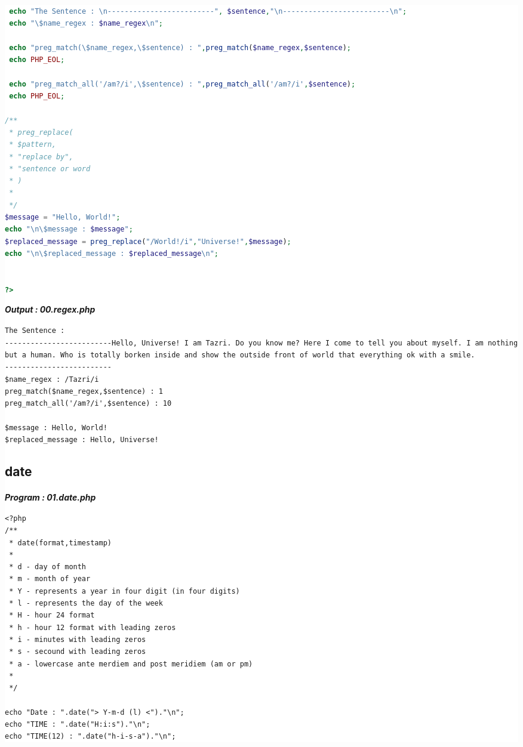 ```php
 echo "The Sentence : \n-------------------------", $sentence,"\n-------------------------\n";
 echo "\$name_regex : $name_regex\n";

 echo "preg_match(\$name_regex,\$sentence) : ",preg_match($name_regex,$sentence);
 echo PHP_EOL;

 echo "preg_match_all('/am?/i',\$sentence) : ",preg_match_all('/am?/i',$sentence);
 echo PHP_EOL;

/**
 * preg_replace(
 * $pattern,
 * "replace by",
 * "sentence or word
 * )
 * 
 */
$message = "Hello, World!";
echo "\n\$message : $message";
$replaced_message = preg_replace("/World!/i","Universe!",$message);
echo "\n\$replaced_message : $replaced_message\n";


?>
```

***Output : 00.regex.php***
```
The Sentence : 
-------------------------Hello, Universe! I am Tazri. Do you know me? Here I come to tell you about myself. I am nothing but a human. Who is totally borken inside and show the outside front of world that everything ok with a smile.
-------------------------
$name_regex : /Tazri/i
preg_match($name_regex,$sentence) : 1
preg_match_all('/am?/i',$sentence) : 10

$message : Hello, World!
$replaced_message : Hello, Universe!
```


## date
***Program : 01.date.php***
```
<?php 
/**
 * date(format,timestamp)
 * 
 * d - day of month
 * m - month of year
 * Y - represents a year in four digit (in four digits)
 * l - represents the day of the week
 * H - hour 24 format
 * h - hour 12 format with leading zeros
 * i - minutes with leading zeros
 * s - secound with leading zeros
 * a - lowercase ante merdiem and post meridiem (am or pm)
 * 
 */

echo "Date : ".date("> Y-m-d (l) <")."\n";
echo "TIME : ".date("H:i:s")."\n";
echo "TIME(12) : ".date("h-i-s-a")."\n";
```